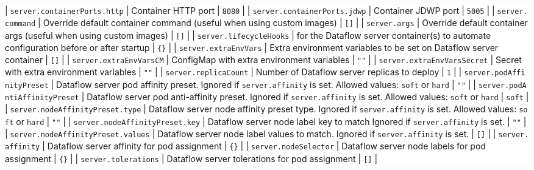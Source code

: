 | `server.containerPorts.http`                               | Container HTTP port                                                                                                                                                                                                             | `8080`                                                       |
| `server.containerPorts.jdwp`                               | Container JDWP port                                                                                                                                                                                                             | `5005`                                                       |
| `server.command`                                           | Override default container command (useful when using custom images)                                                                                                                                                            | `[]`                                                         |
| `server.args`                                              | Override default container args (useful when using custom images)                                                                                                                                                               | `[]`                                                         |
| `server.lifecycleHooks`                                    | for the Dataflow server container(s) to automate configuration before or after startup                                                                                                                                          | `{}`                                                         |
| `server.extraEnvVars`                                      | Extra environment variables to be set on Dataflow server container                                                                                                                                                              | `[]`                                                         |
| `server.extraEnvVarsCM`                                    | ConfigMap with extra environment variables                                                                                                                                                                                      | `""`                                                         |
| `server.extraEnvVarsSecret`                                | Secret with extra environment variables                                                                                                                                                                                         | `""`                                                         |
| `server.replicaCount`                                      | Number of Dataflow server replicas to deploy                                                                                                                                                                                    | `1`                                                          |
| `server.podAffinityPreset`                                 | Dataflow server pod affinity preset. Ignored if `server.affinity` is set. Allowed values: `soft` or `hard`                                                                                                                      | `""`                                                         |
| `server.podAntiAffinityPreset`                             | Dataflow server pod anti-affinity preset. Ignored if `server.affinity` is set. Allowed values: `soft` or `hard`                                                                                                                 | `soft`                                                       |
| `server.nodeAffinityPreset.type`                           | Dataflow server node affinity preset type. Ignored if `server.affinity` is set. Allowed values: `soft` or `hard`                                                                                                                | `""`                                                         |
| `server.nodeAffinityPreset.key`                            | Dataflow server node label key to match Ignored if `server.affinity` is set.                                                                                                                                                    | `""`                                                         |
| `server.nodeAffinityPreset.values`                         | Dataflow server node label values to match. Ignored if `server.affinity` is set.                                                                                                                                                | `[]`                                                         |
| `server.affinity`                                          | Dataflow server affinity for pod assignment                                                                                                                                                                                     | `{}`                                                         |
| `server.nodeSelector`                                      | Dataflow server node labels for pod assignment                                                                                                                                                                                  | `{}`                                                         |
| `server.tolerations`                                       | Dataflow server tolerations for pod assignment                                                                                                                                                                                  | `[]`                                                         |